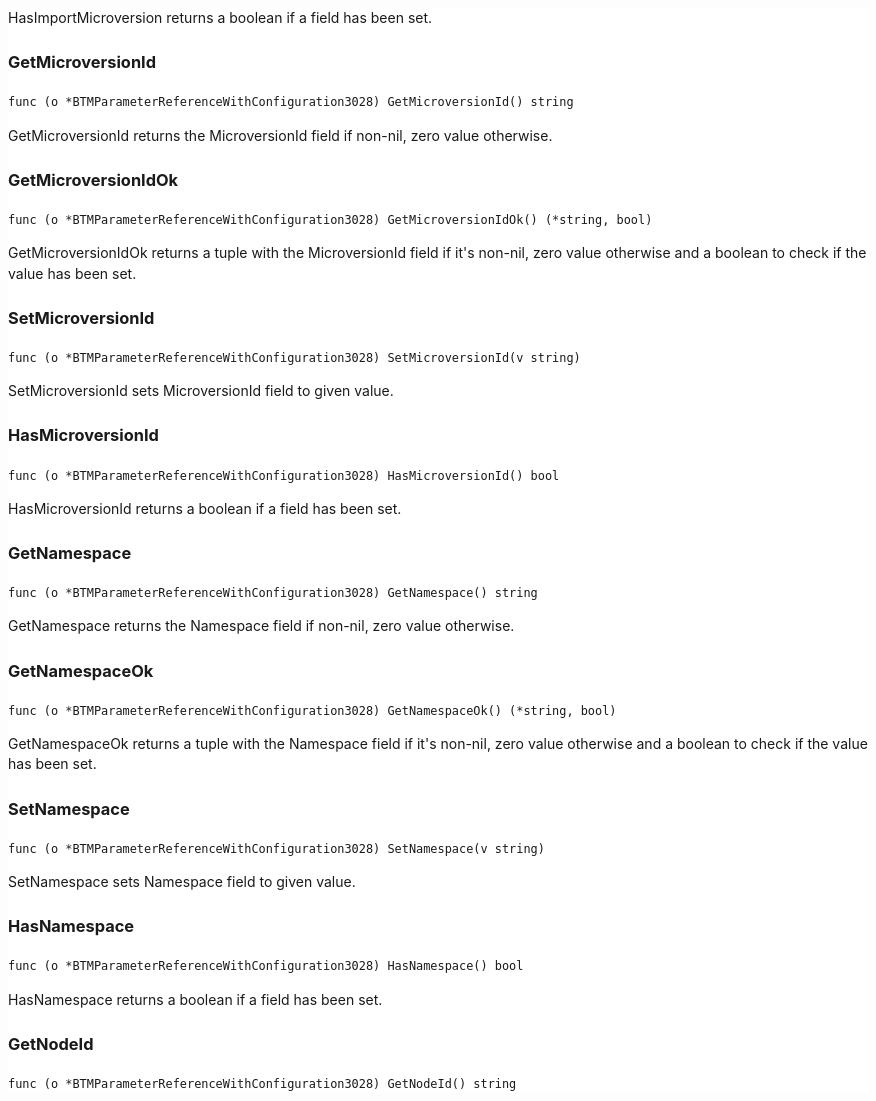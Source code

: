 HasImportMicroversion returns a boolean if a field has been set.

### GetMicroversionId

`func (o *BTMParameterReferenceWithConfiguration3028) GetMicroversionId() string`

GetMicroversionId returns the MicroversionId field if non-nil, zero value otherwise.

### GetMicroversionIdOk

`func (o *BTMParameterReferenceWithConfiguration3028) GetMicroversionIdOk() (*string, bool)`

GetMicroversionIdOk returns a tuple with the MicroversionId field if it's non-nil, zero value otherwise
and a boolean to check if the value has been set.

### SetMicroversionId

`func (o *BTMParameterReferenceWithConfiguration3028) SetMicroversionId(v string)`

SetMicroversionId sets MicroversionId field to given value.

### HasMicroversionId

`func (o *BTMParameterReferenceWithConfiguration3028) HasMicroversionId() bool`

HasMicroversionId returns a boolean if a field has been set.

### GetNamespace

`func (o *BTMParameterReferenceWithConfiguration3028) GetNamespace() string`

GetNamespace returns the Namespace field if non-nil, zero value otherwise.

### GetNamespaceOk

`func (o *BTMParameterReferenceWithConfiguration3028) GetNamespaceOk() (*string, bool)`

GetNamespaceOk returns a tuple with the Namespace field if it's non-nil, zero value otherwise
and a boolean to check if the value has been set.

### SetNamespace

`func (o *BTMParameterReferenceWithConfiguration3028) SetNamespace(v string)`

SetNamespace sets Namespace field to given value.

### HasNamespace

`func (o *BTMParameterReferenceWithConfiguration3028) HasNamespace() bool`

HasNamespace returns a boolean if a field has been set.

### GetNodeId

`func (o *BTMParameterReferenceWithConfiguration3028) GetNodeId() string`
